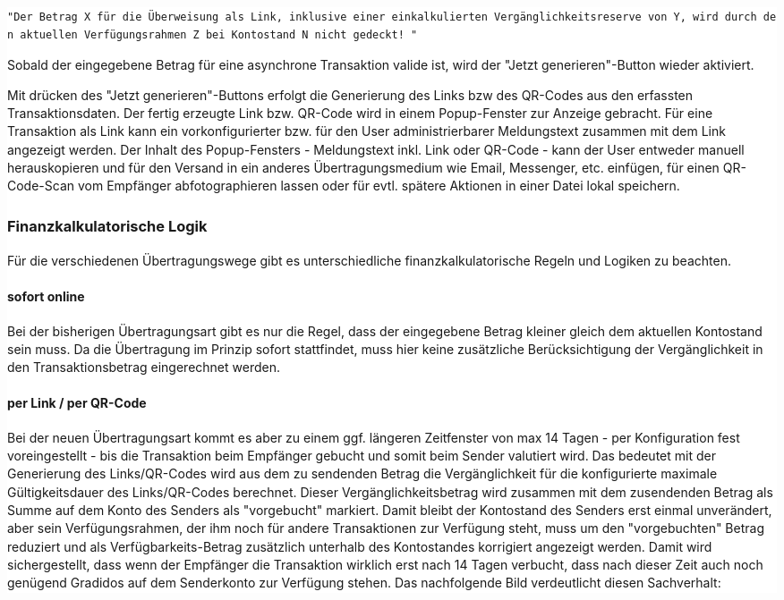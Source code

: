 ```
"Der Betrag X für die Überweisung als Link, inklusive einer einkalkulierten Vergänglichkeitsreserve von Y, wird durch den aktuellen Verfügungsrahmen Z bei Kontostand N nicht gedeckt! "
```

Sobald der eingegebene Betrag für eine asynchrone Transaktion valide ist, wird der "Jetzt generieren"-Button wieder aktiviert.

Mit drücken des "Jetzt generieren"-Buttons erfolgt die Generierung des Links bzw des QR-Codes aus den erfassten Transaktionsdaten. Der fertig erzeugte Link bzw. QR-Code wird in einem Popup-Fenster zur Anzeige gebracht. Für eine Transaktion als Link kann ein vorkonfigurierter bzw. für den User administrierbarer Meldungstext zusammen mit dem Link angezeigt werden. Der Inhalt des Popup-Fensters - Meldungstext inkl. Link oder QR-Code - kann der User entweder manuell herauskopieren und für den Versand in ein anderes Übertragungsmedium wie Email, Messenger, etc. einfügen, für einen QR-Code-Scan vom Empfänger abfotographieren lassen oder für evtl. spätere Aktionen in einer Datei lokal speichern.

### Finanzkalkulatorische Logik

Für die verschiedenen Übertragungswege gibt es unterschiedliche finanzkalkulatorische Regeln und Logiken zu beachten.

#### sofort online

Bei der bisherigen Übertragungsart gibt es nur die Regel, dass der eingegebene Betrag kleiner gleich dem aktuellen Kontostand sein muss. Da die Übertragung im Prinzip sofort stattfindet, muss hier keine zusätzliche Berücksichtigung der Vergänglichkeit in den Transaktionsbetrag eingerechnet werden.

#### per Link / per QR-Code

Bei der neuen Übertragungsart kommt es aber zu einem ggf. längeren Zeitfenster von max 14 Tagen - per Konfiguration fest voreingestellt - bis die Transaktion beim Empfänger gebucht und somit beim Sender valutiert wird. Das bedeutet mit der Generierung des Links/QR-Codes wird aus dem zu sendenden Betrag die Vergänglichkeit für die konfigurierte maximale Gültigkeitsdauer des Links/QR-Codes berechnet. Dieser Vergänglichkeitsbetrag wird zusammen mit dem zusendenden Betrag als Summe auf dem Konto des Senders als "vorgebucht" markiert. Damit bleibt der Kontostand des Senders erst einmal unverändert, aber sein Verfügungsrahmen, der ihm noch für andere Transaktionen zur Verfügung steht, muss um den "vorgebuchten" Betrag reduziert und als Verfügbarkeits-Betrag zusätzlich unterhalb des Kontostandes korrigiert angezeigt werden. Damit wird sichergestellt, dass wenn der Empfänger die Transaktion wirklich erst nach 14 Tagen verbucht, dass nach dieser Zeit auch noch genügend Gradidos auf dem Senderkonto zur Verfügung stehen. Das nachfolgende Bild verdeutlicht diesen Sachverhalt:
